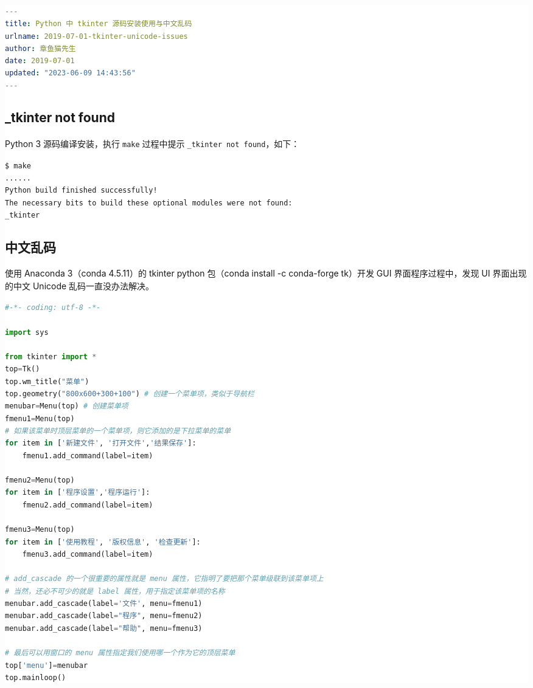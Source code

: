 ```yaml
---
title: Python 中 tkinter 源码安装使用与中文乱码
urlname: 2019-07-01-tkinter-unicode-issues
author: 章鱼猫先生
date: 2019-07-01
updated: "2023-06-09 14:43:56"
---
```


## _tkinter not found

Python 3 源码编译安装，执行 `make` 过程中提示 `_tkinter not found`，如下：
```bash
$ make
......
Python build finished successfully!
The necessary bits to build these optional modules were not found:
_tkinter 
```

## 中文乱码

使用 Anaconda 3（conda 4.5.11）的 tkinter python 包（conda install -c conda-forge tk）开发 GUI 界面程序过程中，发现 UI 界面出现的中文 Unicode 乱码一直没办法解决。

```python
#-*- coding: utf-8 -*-

import sys

from tkinter import *
top=Tk()
top.wm_title("菜单")
top.geometry("800x600+300+100") # 创建一个菜单项，类似于导航栏
menubar=Menu(top) # 创建菜单项
fmenu1=Menu(top)
# 如果该菜单时顶层菜单的一个菜单项，则它添加的是下拉菜单的菜单
for item in ['新建文件', '打开文件','结果保存']:
    fmenu1.add_command(label=item)

fmenu2=Menu(top)
for item in ['程序设置','程序运行']:
    fmenu2.add_command(label=item)

fmenu3=Menu(top)
for item in ['使用教程', '版权信息', '检查更新']:
    fmenu3.add_command(label=item)

# add_cascade 的一个很重要的属性就是 menu 属性，它指明了要把那个菜单级联到该菜单项上
# 当然，还必不可少的就是 label 属性，用于指定该菜单项的名称
menubar.add_cascade(label='文件', menu=fmenu1)
menubar.add_cascade(label="程序", menu=fmenu2)
menubar.add_cascade(label="帮助", menu=fmenu3)

# 最后可以用窗口的 menu 属性指定我们使用哪一个作为它的顶层菜单
top['menu']=menubar
top.mainloop()
```
